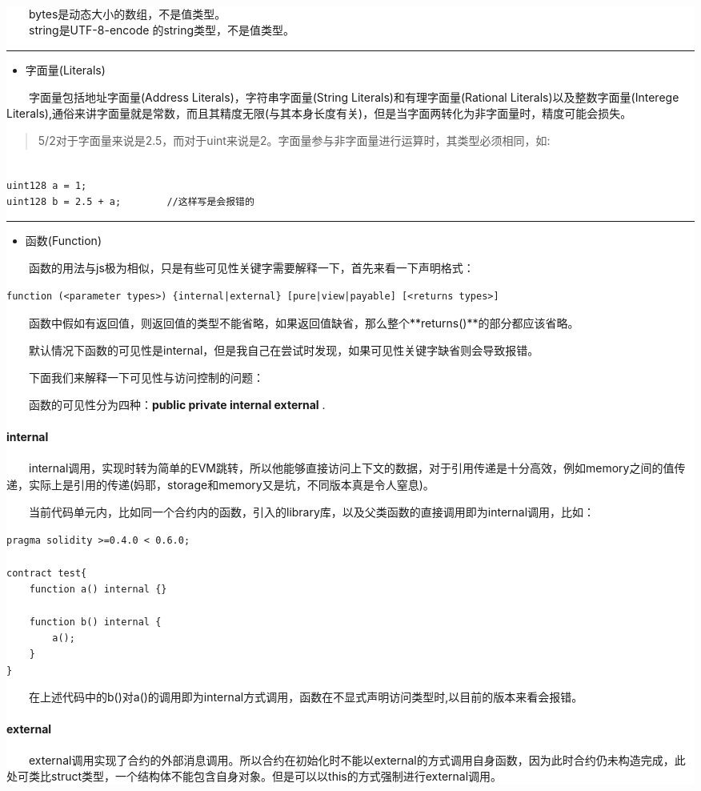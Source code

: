 &emsp;&emsp;bytes是动态大小的数组，不是值类型。  
&emsp;&emsp;string是UTF-8-encode 的string类型，不是值类型。  

---

- 字面量(Literals)  

&emsp;&emsp;字面量包括地址字面量(Address Literals)，字符串字面量(String Literals)和有理字面量(Rational Literals)以及整数字面量(Interege Literals),通俗来讲字面量就是常数，而且其精度无限(与其本身长度有关)，但是当字面两转化为非字面量时，精度可能会损失。  

> 5/2对于字面量来说是2.5，而对于uint来说是2。字面量参与非字面量进行运算时，其类型必须相同，如:  

```solidity

uint128 a = 1;
uint128 b = 2.5 + a;		//这样写是会报错的
```

---

- 函数(Function)  

&emsp;&emsp;函数的用法与js极为相似，只是有些可见性关键字需要解释一下，首先来看一下声明格式：  

```solidity
function (<parameter types>) {internal|external} [pure|view|payable] [<returns types>]
```

&emsp;&emsp;函数中假如有返回值，则返回值的类型不能省略，如果返回值缺省，那么整个**returns()**的部分都应该省略。  

&emsp;&emsp;默认情况下函数的可见性是internal，但是我自己在尝试时发现，如果可见性关键字缺省则会导致报错。  

&emsp;&emsp;下面我们来解释一下可见性与访问控制的问题：  

&emsp;&emsp;函数的可见性分为四种：**public private internal external** .

#### internal 

&emsp;&emsp;internal调用，实现时转为简单的EVM跳转，所以他能够直接访问上下文的数据，对于引用传递是十分高效，例如memory之间的值传递，实际上是引用的传递(妈耶，storage和memory又是坑，不同版本真是令人窒息)。  

&emsp;&emsp;当前代码单元内，比如同一个合约内的函数，引入的library库，以及父类函数的直接调用即为internal调用，比如：  

```solidity
pragma solidity >=0.4.0 < 0.6.0;

contract test{
    function a() internal {}

    function b() internal {
        a();
    }
}
```

&emsp;&emsp;在上述代码中的b()对a()的调用即为internal方式调用，函数在不显式声明访问类型时,以目前的版本来看会报错。

#### external  

&emsp;&emsp;external调用实现了合约的外部消息调用。所以合约在初始化时不能以external的方式调用自身函数，因为此时合约仍未构造完成，此处可类比struct类型，一个结构体不能包含自身对象。但是可以以this的方式强制进行external调用。  
